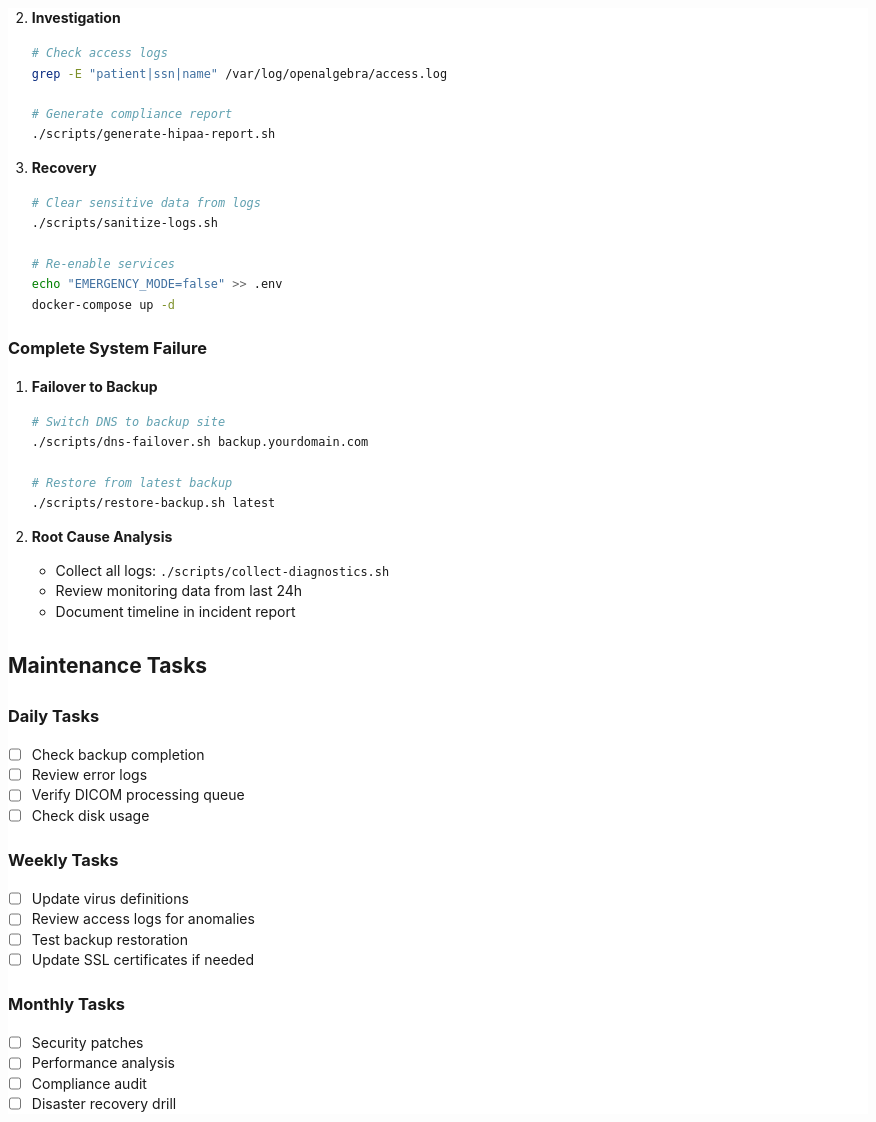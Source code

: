 2. **Investigation**
   ```bash
   # Check access logs
   grep -E "patient|ssn|name" /var/log/openalgebra/access.log
   
   # Generate compliance report
   ./scripts/generate-hipaa-report.sh
   ```

3. **Recovery**
   ```bash
   # Clear sensitive data from logs
   ./scripts/sanitize-logs.sh
   
   # Re-enable services
   echo "EMERGENCY_MODE=false" >> .env
   docker-compose up -d
   ```

### Complete System Failure

1. **Failover to Backup**
   ```bash
   # Switch DNS to backup site
   ./scripts/dns-failover.sh backup.yourdomain.com
   
   # Restore from latest backup
   ./scripts/restore-backup.sh latest
   ```

2. **Root Cause Analysis**
   - Collect all logs: `./scripts/collect-diagnostics.sh`
   - Review monitoring data from last 24h
   - Document timeline in incident report

## Maintenance Tasks

### Daily Tasks
- [ ] Check backup completion
- [ ] Review error logs
- [ ] Verify DICOM processing queue
- [ ] Check disk usage

### Weekly Tasks
- [ ] Update virus definitions
- [ ] Review access logs for anomalies
- [ ] Test backup restoration
- [ ] Update SSL certificates if needed

### Monthly Tasks
- [ ] Security patches
- [ ] Performance analysis
- [ ] Compliance audit
- [ ] Disaster recovery drill
